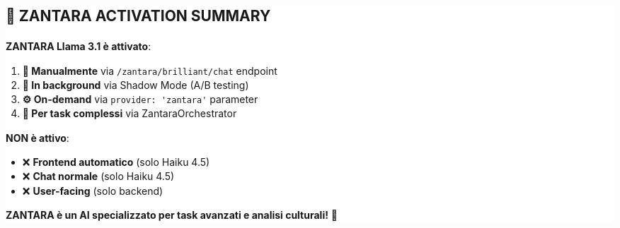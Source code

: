 
## 🎉 ZANTARA ACTIVATION SUMMARY

**ZANTARA Llama 3.1 è attivato**:

1. **🎯 Manualmente** via `/zantara/brilliant/chat` endpoint
2. **🔬 In background** via Shadow Mode (A/B testing)
3. **⚙️ On-demand** via `provider: 'zantara'` parameter
4. **🧠 Per task complessi** via ZantaraOrchestrator

**NON è attivo**:
- ❌ **Frontend automatico** (solo Haiku 4.5)
- ❌ **Chat normale** (solo Haiku 4.5)
- ❌ **User-facing** (solo backend)

**ZANTARA è un AI specializzato per task avanzati e analisi culturali!** 🎉
